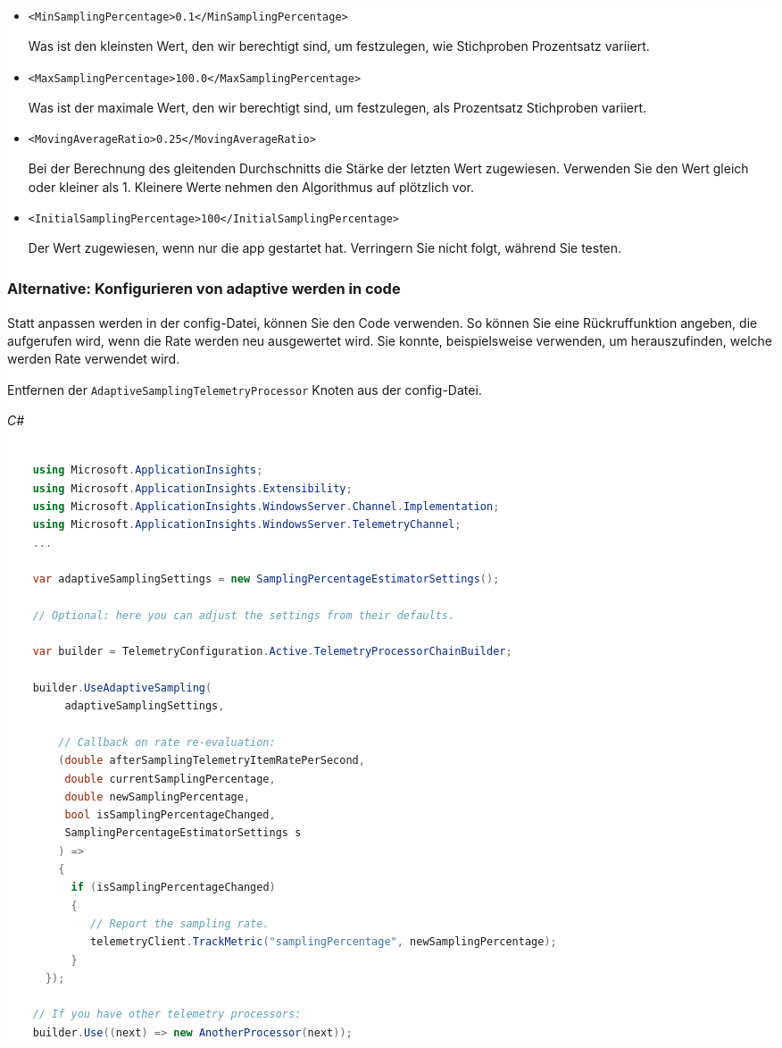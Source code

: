 * `<MinSamplingPercentage>0.1</MinSamplingPercentage>`

    Was ist den kleinsten Wert, den wir berechtigt sind, um festzulegen, wie Stichproben Prozentsatz variiert.

* `<MaxSamplingPercentage>100.0</MaxSamplingPercentage>`

    Was ist der maximale Wert, den wir berechtigt sind, um festzulegen, als Prozentsatz Stichproben variiert.

* `<MovingAverageRatio>0.25</MovingAverageRatio>` 

    Bei der Berechnung des gleitenden Durchschnitts die Stärke der letzten Wert zugewiesen. Verwenden Sie den Wert gleich oder kleiner als 1. Kleinere Werte nehmen den Algorithmus auf plötzlich vor.

* `<InitialSamplingPercentage>100</InitialSamplingPercentage>`

    Der Wert zugewiesen, wenn nur die app gestartet hat. Verringern Sie nicht folgt, während Sie testen. 

### <a name="alternative-configure-adaptive-sampling-in-code"></a>Alternative: Konfigurieren von adaptive werden in code

Statt anpassen werden in der config-Datei, können Sie den Code verwenden. So können Sie eine Rückruffunktion angeben, die aufgerufen wird, wenn die Rate werden neu ausgewertet wird. Sie konnte, beispielsweise verwenden, um herauszufinden, welche werden Rate verwendet wird.

Entfernen der `AdaptiveSamplingTelemetryProcessor` Knoten aus der config-Datei.



*C#*

```C#

    using Microsoft.ApplicationInsights;
    using Microsoft.ApplicationInsights.Extensibility;
    using Microsoft.ApplicationInsights.WindowsServer.Channel.Implementation;
    using Microsoft.ApplicationInsights.WindowsServer.TelemetryChannel;
    ...

    var adaptiveSamplingSettings = new SamplingPercentageEstimatorSettings();

    // Optional: here you can adjust the settings from their defaults.

    var builder = TelemetryConfiguration.Active.TelemetryProcessorChainBuilder;
    
    builder.UseAdaptiveSampling(
         adaptiveSamplingSettings,

        // Callback on rate re-evaluation:
        (double afterSamplingTelemetryItemRatePerSecond,
         double currentSamplingPercentage,
         double newSamplingPercentage,
         bool isSamplingPercentageChanged,
         SamplingPercentageEstimatorSettings s
        ) =>
        {
          if (isSamplingPercentageChanged)
          {
             // Report the sampling rate.
             telemetryClient.TrackMetric("samplingPercentage", newSamplingPercentage);
          }
      });

    // If you have other telemetry processors:
    builder.Use((next) => new AnotherProcessor(next));

```